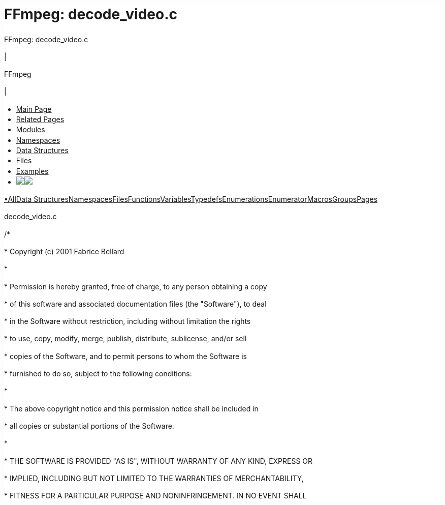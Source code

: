 # FFmpeg: decode_video.c
   FFmpeg: decode\_video.c   

| 

FFmpeg

 |

*   [Main Page](index.html)
*   [Related Pages](pages.html)
*   [Modules](modules.html)
*   [Namespaces](namespaces.html)
*   [Data Structures](annotated.html)
*   [Files](files.html)
*   [Examples](examples.html)
*    ![](search/mag_sel.png)[![](search/close.png)
    ](javascript:searchBox.CloseResultsWindow()) 
    

[•All](javascript:void(0))[Data Structures](javascript:void(0))[Namespaces](javascript:void(0))[Files](javascript:void(0))[Functions](javascript:void(0))[Variables](javascript:void(0))[Typedefs](javascript:void(0))[Enumerations](javascript:void(0))[Enumerator](javascript:void(0))[Macros](javascript:void(0))[Groups](javascript:void(0))[Pages](javascript:void(0))

decode\_video.c

/\*

\* Copyright (c) 2001 Fabrice Bellard

\*

\* Permission is hereby granted, free of charge, to any person obtaining a copy

\* of this software and associated documentation files (the "Software"), to deal

\* in the Software without restriction, including without limitation the rights

\* to use, copy, modify, merge, publish, distribute, sublicense, and/or sell

\* copies of the Software, and to permit persons to whom the Software is

\* furnished to do so, subject to the following conditions:

\*

\* The above copyright notice and this permission notice shall be included in

\* all copies or substantial portions of the Software.

\*

\* THE SOFTWARE IS PROVIDED "AS IS", WITHOUT WARRANTY OF ANY KIND, EXPRESS OR

\* IMPLIED, INCLUDING BUT NOT LIMITED TO THE WARRANTIES OF MERCHANTABILITY,

\* FITNESS FOR A PARTICULAR PURPOSE AND NONINFRINGEMENT. IN NO EVENT SHALL
